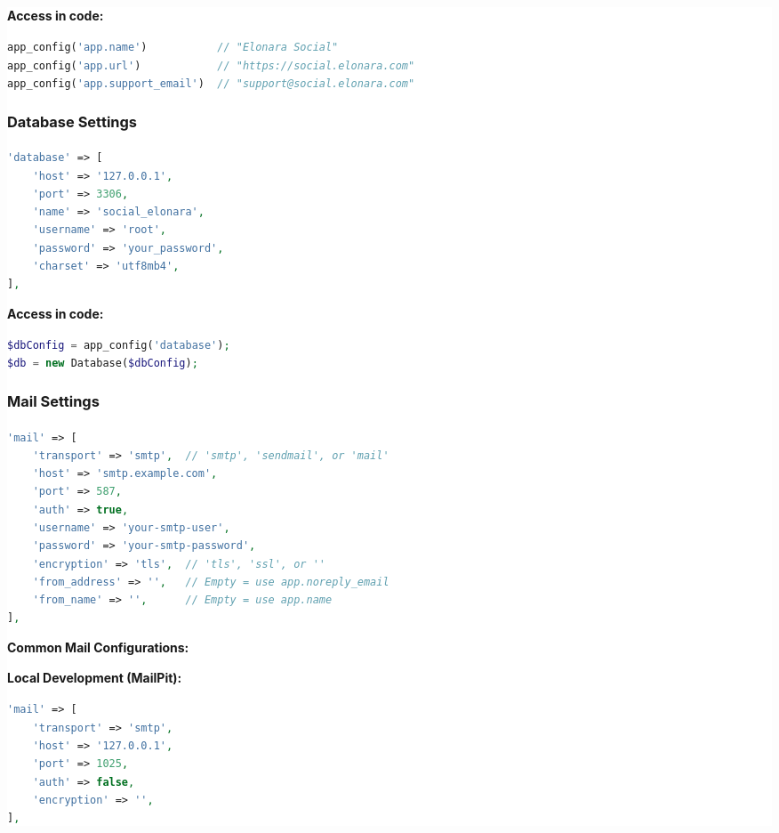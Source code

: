 **Access in code:**
```php
app_config('app.name')           // "Elonara Social"
app_config('app.url')            // "https://social.elonara.com"
app_config('app.support_email')  // "support@social.elonara.com"
```

### Database Settings

```php
'database' => [
    'host' => '127.0.0.1',
    'port' => 3306,
    'name' => 'social_elonara',
    'username' => 'root',
    'password' => 'your_password',
    'charset' => 'utf8mb4',
],
```

**Access in code:**
```php
$dbConfig = app_config('database');
$db = new Database($dbConfig);
```

### Mail Settings

```php
'mail' => [
    'transport' => 'smtp',  // 'smtp', 'sendmail', or 'mail'
    'host' => 'smtp.example.com',
    'port' => 587,
    'auth' => true,
    'username' => 'your-smtp-user',
    'password' => 'your-smtp-password',
    'encryption' => 'tls',  // 'tls', 'ssl', or ''
    'from_address' => '',   // Empty = use app.noreply_email
    'from_name' => '',      // Empty = use app.name
],
```

**Common Mail Configurations:**

**Local Development (MailPit):**
```php
'mail' => [
    'transport' => 'smtp',
    'host' => '127.0.0.1',
    'port' => 1025,
    'auth' => false,
    'encryption' => '',
],
```
